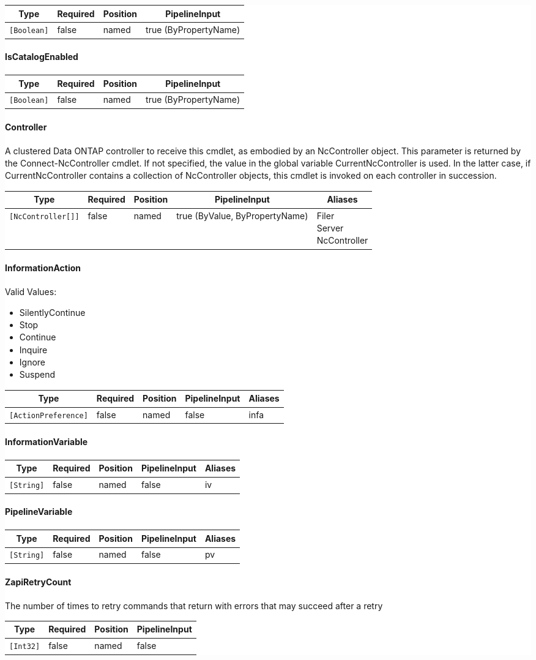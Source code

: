|Type       |Required|Position|PipelineInput        |
|-----------|--------|--------|---------------------|
|`[Boolean]`|false   |named   |true (ByPropertyName)|

#### **IsCatalogEnabled**

|Type       |Required|Position|PipelineInput        |
|-----------|--------|--------|---------------------|
|`[Boolean]`|false   |named   |true (ByPropertyName)|

#### **Controller**
A clustered Data ONTAP controller to receive this cmdlet, as embodied by an NcController object.  This parameter is returned by the Connect-NcController cmdlet.  If not specified, the value in the global variable CurrentNcController is used.  In the latter case, if CurrentNcController contains a collection of NcController objects, this cmdlet is invoked on each controller in succession.

|Type              |Required|Position|PipelineInput                 |Aliases                          |
|------------------|--------|--------|------------------------------|---------------------------------|
|`[NcController[]]`|false   |named   |true (ByValue, ByPropertyName)|Filer<br/>Server<br/>NcController|

#### **InformationAction**

Valid Values:

* SilentlyContinue
* Stop
* Continue
* Inquire
* Ignore
* Suspend

|Type                |Required|Position|PipelineInput|Aliases|
|--------------------|--------|--------|-------------|-------|
|`[ActionPreference]`|false   |named   |false        |infa   |

#### **InformationVariable**

|Type      |Required|Position|PipelineInput|Aliases|
|----------|--------|--------|-------------|-------|
|`[String]`|false   |named   |false        |iv     |

#### **PipelineVariable**

|Type      |Required|Position|PipelineInput|Aliases|
|----------|--------|--------|-------------|-------|
|`[String]`|false   |named   |false        |pv     |

#### **ZapiRetryCount**
The number of times to retry commands that return with errors that may succeed after a retry

|Type     |Required|Position|PipelineInput|
|---------|--------|--------|-------------|
|`[Int32]`|false   |named   |false        |
